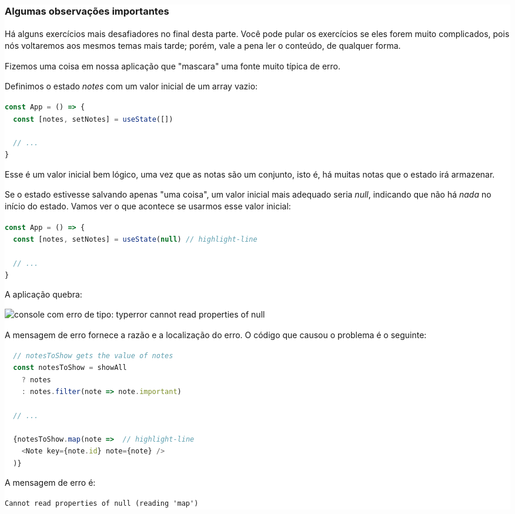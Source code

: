 ### Algumas observações importantes

Há alguns exercícios mais desafiadores no final desta parte. Você pode pular os exercícios se eles forem muito complicados, pois nós voltaremos aos mesmos temas mais tarde; porém, vale a pena ler o conteúdo, de qualquer forma.

Fizemos uma coisa em nossa aplicação que "mascara" uma fonte muito típica de erro.

Definimos o estado _notes_ com um valor inicial de um array vazio:

```js
const App = () => {
  const [notes, setNotes] = useState([])

  // ...
}
```

Esse é um valor inicial bem lógico, uma vez que as notas são um conjunto, isto é, há muitas notas que o estado irá armazenar.

Se o estado estivesse salvando apenas "uma coisa", um valor inicial mais adequado seria _null_, indicando que não há <i>nada</i> no início do estado. Vamos ver o que acontece se usarmos esse valor inicial:

```js
const App = () => {
  const [notes, setNotes] = useState(null) // highlight-line

  // ...
}
```

A aplicação quebra:

![console com erro de tipo: typerror cannot read properties of null](../../images/2/31a.png)

A mensagem de erro fornece a razão e a localização do erro. O código que causou o problema é o seguinte:

```js
  // notesToShow gets the value of notes
  const notesToShow = showAll
    ? notes
    : notes.filter(note => note.important)

  // ...

  {notesToShow.map(note =>  // highlight-line
    <Note key={note.id} note={note} />
  )}
```

A mensagem de erro é:

```
Cannot read properties of null (reading 'map')
```
